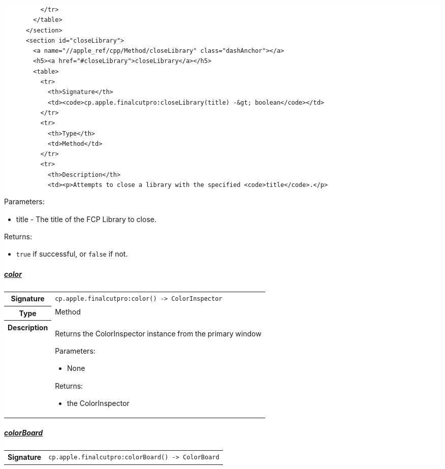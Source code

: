               </tr>
            </table>
          </section>
          <section id="closeLibrary">
            <a name="//apple_ref/cpp/Method/closeLibrary" class="dashAnchor"></a>
            <h5><a href="#closeLibrary">closeLibrary</a></h5>
            <table>
              <tr>
                <th>Signature</th>
                <td><code>cp.apple.finalcutpro:closeLibrary(title) -&gt; boolean</code></td>
              </tr>
              <tr>
                <th>Type</th>
                <td>Method</td>
              </tr>
              <tr>
                <th>Description</th>
                <td><p>Attempts to close a library with the specified <code>title</code>.</p>
<p>Parameters:</p>
<ul>
<li>title - The title of the FCP Library to close.</li>
</ul>
<p>Returns:</p>
<ul>
<li><code>true</code> if successful, or <code>false</code> if not.</li>
</ul>
</td>
              </tr>
            </table>
          </section>
          <section id="color">
            <a name="//apple_ref/cpp/Method/color" class="dashAnchor"></a>
            <h5><a href="#color">color</a></h5>
            <table>
              <tr>
                <th>Signature</th>
                <td><code>cp.apple.finalcutpro:color() -&gt; ColorInspector</code></td>
              </tr>
              <tr>
                <th>Type</th>
                <td>Method</td>
              </tr>
              <tr>
                <th>Description</th>
                <td><p>Returns the ColorInspector instance from the primary window</p>
<p>Parameters:</p>
<ul>
<li>None</li>
</ul>
<p>Returns:</p>
<ul>
<li>the ColorInspector</li>
</ul>
</td>
              </tr>
            </table>
          </section>
          <section id="colorBoard">
            <a name="//apple_ref/cpp/Method/colorBoard" class="dashAnchor"></a>
            <h5><a href="#colorBoard">colorBoard</a></h5>
            <table>
              <tr>
                <th>Signature</th>
                <td><code>cp.apple.finalcutpro:colorBoard() -&gt; ColorBoard</code></td>